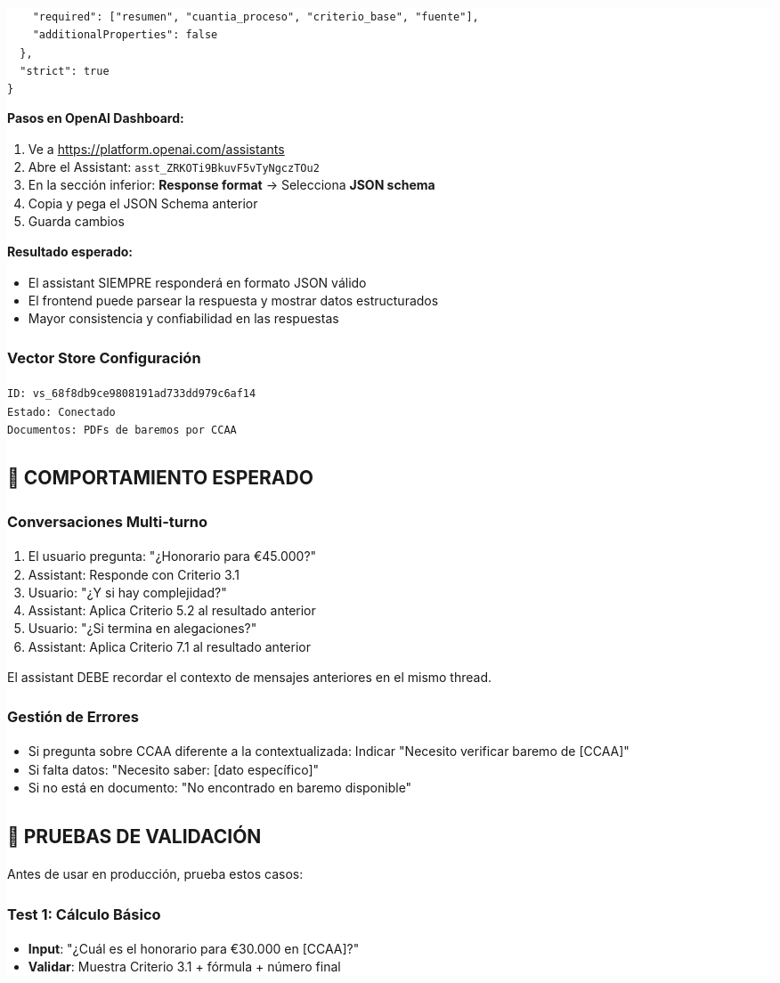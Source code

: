 ```
    "required": ["resumen", "cuantia_proceso", "criterio_base", "fuente"],
    "additionalProperties": false
  },
  "strict": true
}
```

**Pasos en OpenAI Dashboard:**
1. Ve a https://platform.openai.com/assistants
2. Abre el Assistant: `asst_ZRKOTi9BkuvF5vTyNgczTOu2`
3. En la sección inferior: **Response format** → Selecciona **JSON schema**
4. Copia y pega el JSON Schema anterior
5. Guarda cambios

**Resultado esperado:**
- El assistant SIEMPRE responderá en formato JSON válido
- El frontend puede parsear la respuesta y mostrar datos estructurados
- Mayor consistencia y confiabilidad en las respuestas

### Vector Store Configuración
```
ID: vs_68f8db9ce9808191ad733dd979c6af14
Estado: Conectado
Documentos: PDFs de baremos por CCAA
```

## 🎯 COMPORTAMIENTO ESPERADO

### Conversaciones Multi-turno
1. El usuario pregunta: "¿Honorario para €45.000?"
2. Assistant: Responde con Criterio 3.1
3. Usuario: "¿Y si hay complejidad?"
4. Assistant: Aplica Criterio 5.2 al resultado anterior
5. Usuario: "¿Si termina en alegaciones?"
6. Assistant: Aplica Criterio 7.1 al resultado anterior

El assistant DEBE recordar el contexto de mensajes anteriores en el mismo thread.

### Gestión de Errores
- Si pregunta sobre CCAA diferente a la contextualizada: Indicar "Necesito verificar baremo de [CCAA]"
- Si falta datos: "Necesito saber: [dato específico]"
- Si no está en documento: "No encontrado en baremo disponible"

## 🧪 PRUEBAS DE VALIDACIÓN

Antes de usar en producción, prueba estos casos:

### Test 1: Cálculo Básico
- **Input**: "¿Cuál es el honorario para €30.000 en [CCAA]?"
- **Validar**: Muestra Criterio 3.1 + fórmula + número final
